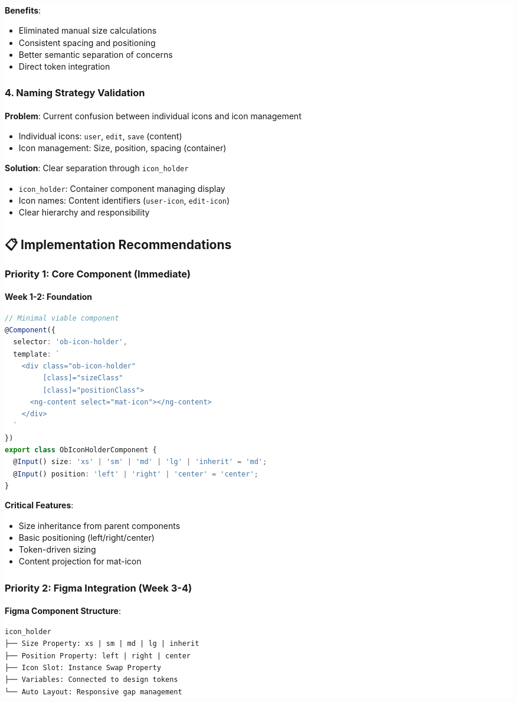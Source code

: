 **Benefits**:
- Eliminated manual size calculations
- Consistent spacing and positioning
- Better semantic separation of concerns
- Direct token integration

### 4. Naming Strategy Validation

**Problem**: Current confusion between individual icons and icon management
- Individual icons: `user`, `edit`, `save` (content)
- Icon management: Size, position, spacing (container)

**Solution**: Clear separation through `icon_holder`
- `icon_holder`: Container component managing display
- Icon names: Content identifiers (`user-icon`, `edit-icon`)
- Clear hierarchy and responsibility

## 📋 Implementation Recommendations

### Priority 1: Core Component (Immediate)

**Week 1-2: Foundation**
```typescript
// Minimal viable component
@Component({
  selector: 'ob-icon-holder',
  template: `
    <div class="ob-icon-holder" 
         [class]="sizeClass" 
         [class]="positionClass">
      <ng-content select="mat-icon"></ng-content>
    </div>
  `
})
export class ObIconHolderComponent {
  @Input() size: 'xs' | 'sm' | 'md' | 'lg' | 'inherit' = 'md';
  @Input() position: 'left' | 'right' | 'center' = 'center';
}
```

**Critical Features**:
- Size inheritance from parent components
- Basic positioning (left/right/center)
- Token-driven sizing
- Content projection for mat-icon

### Priority 2: Figma Integration (Week 3-4)

**Figma Component Structure**:
```
icon_holder
├── Size Property: xs | sm | md | lg | inherit
├── Position Property: left | right | center  
├── Icon Slot: Instance Swap Property
├── Variables: Connected to design tokens
└── Auto Layout: Responsive gap management
```
